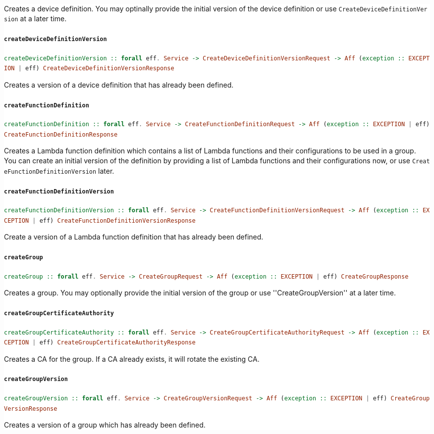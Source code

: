 Creates a device definition. You may optinally provide the initial version of the device definition or use ``CreateDeviceDefinitionVersion`` at a later time.

#### `createDeviceDefinitionVersion`

``` purescript
createDeviceDefinitionVersion :: forall eff. Service -> CreateDeviceDefinitionVersionRequest -> Aff (exception :: EXCEPTION | eff) CreateDeviceDefinitionVersionResponse
```

Creates a version of a device definition that has already been defined.

#### `createFunctionDefinition`

``` purescript
createFunctionDefinition :: forall eff. Service -> CreateFunctionDefinitionRequest -> Aff (exception :: EXCEPTION | eff) CreateFunctionDefinitionResponse
```

Creates a Lambda function definition which contains a list of Lambda functions and their configurations to be used in a group. You can create an initial version of the definition by providing a list of Lambda functions and their configurations now, or use ``CreateFunctionDefinitionVersion`` later.

#### `createFunctionDefinitionVersion`

``` purescript
createFunctionDefinitionVersion :: forall eff. Service -> CreateFunctionDefinitionVersionRequest -> Aff (exception :: EXCEPTION | eff) CreateFunctionDefinitionVersionResponse
```

Create a version of a Lambda function definition that has already been defined.

#### `createGroup`

``` purescript
createGroup :: forall eff. Service -> CreateGroupRequest -> Aff (exception :: EXCEPTION | eff) CreateGroupResponse
```

Creates a group. You may optionally provide the initial version of the group or use ''CreateGroupVersion'' at a later time.

#### `createGroupCertificateAuthority`

``` purescript
createGroupCertificateAuthority :: forall eff. Service -> CreateGroupCertificateAuthorityRequest -> Aff (exception :: EXCEPTION | eff) CreateGroupCertificateAuthorityResponse
```

Creates a CA for the group. If a CA already exists, it will rotate the existing CA.

#### `createGroupVersion`

``` purescript
createGroupVersion :: forall eff. Service -> CreateGroupVersionRequest -> Aff (exception :: EXCEPTION | eff) CreateGroupVersionResponse
```

Creates a version of a group which has already been defined.
